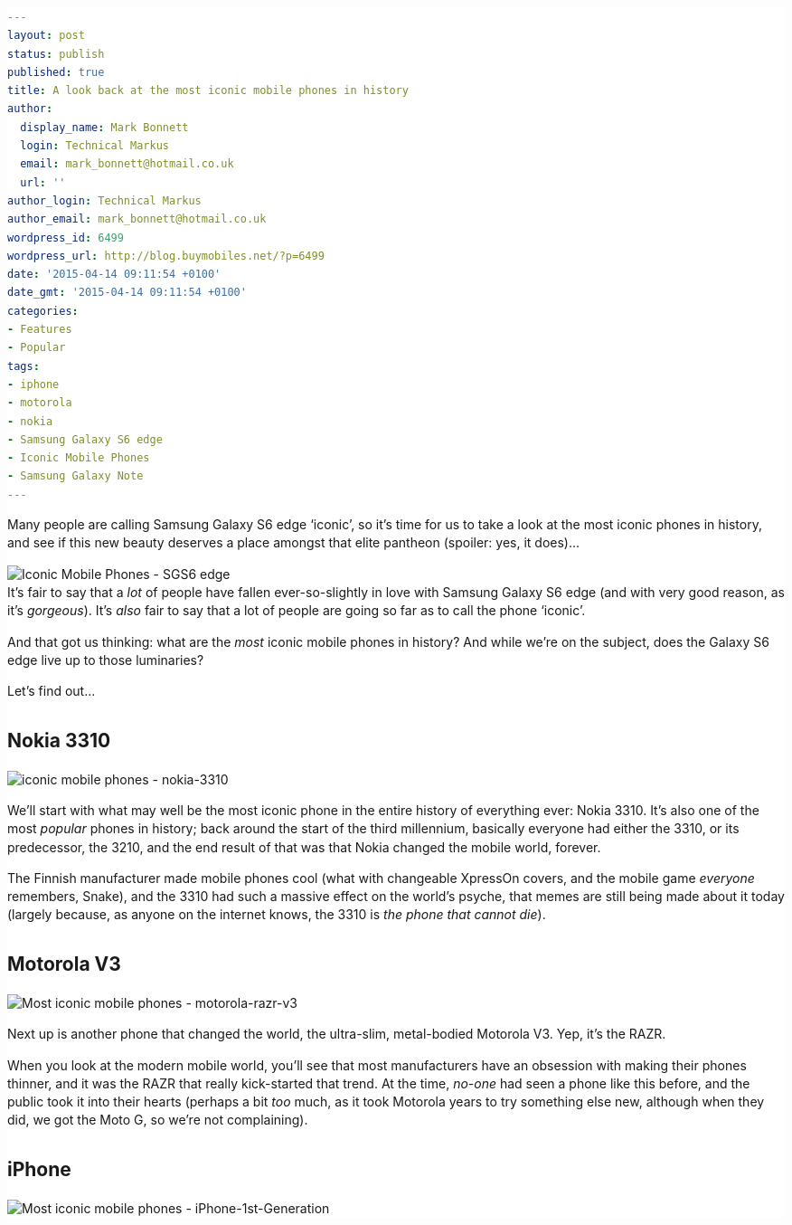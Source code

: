 ```yaml
---
layout: post
status: publish
published: true
title: A look back at the most iconic mobile phones in history
author:
  display_name: Mark Bonnett
  login: Technical Markus
  email: mark_bonnett@hotmail.co.uk
  url: ''
author_login: Technical Markus
author_email: mark_bonnett@hotmail.co.uk
wordpress_id: 6499
wordpress_url: http://blog.buymobiles.net/?p=6499
date: '2015-04-14 09:11:54 +0100'
date_gmt: '2015-04-14 09:11:54 +0100'
categories:
- Features
- Popular
tags:
- iphone
- motorola
- nokia
- Samsung Galaxy S6 edge
- Iconic Mobile Phones
- Samsung Galaxy Note
---
```

<p><span class="postStandFirst">Many people are calling Samsung Galaxy S6 edge &lsquo;iconic&rsquo;, so it&rsquo;s time for us to take a look at the most iconic phones in history, and see if this new beauty deserves a place amongst that elite pantheon (spoiler: yes, it does)...</span></p>
<p><img class="alignnone size-full wp-image-6501" src="https://a1comms-blog-buymobiles.storage.googleapis.com/2015/04/CCV8iPkWgAAaY8f.jpg" alt="Iconic Mobile Phones - SGS6 edge" width="1024" height="512" /><br />
It&rsquo;s fair to say that a <em>lot</em> of people have fallen ever-so-slightly in love with Samsung Galaxy S6 edge (and with very good reason, as it&rsquo;s <em>gorgeous</em>). It&rsquo;s <em>also</em> fair to say that a lot of people are going so far as to call the phone &lsquo;iconic&rsquo;.</p>
<p>And that got us thinking: what are the <em>most</em> iconic mobile phones in history? And while we&rsquo;re on the subject, does the Galaxy S6 edge live up to those luminaries?</p>
<p>Let&rsquo;s find out...</p>
<h2><strong>Nokia 3310</strong></h2>
<p><img class="aligncenter wp-image-6505" src="https://a1comms-blog-buymobiles.storage.googleapis.com/2015/04/nokia-3310-497x1024.jpg" alt="iconic mobile phones - nokia-3310" width="243" height="500" /></p>
<p>We&rsquo;ll start with what may well be the most iconic phone in the entire history of everything ever: Nokia 3310. It&rsquo;s also one of the most <em>popular</em> phones in history; back around the start of the third millennium, basically everyone had either the 3310, or its predecessor, the 3210, and the end result of that was that Nokia changed the mobile world, forever.</p>
<p>The Finnish manufacturer made mobile phones cool (what with changeable XpressOn covers, and the mobile game <em>everyone</em> remembers, Snake), and the 3310 had such a massive effect on the world&rsquo;s psyche, that memes are still being made about it today (largely because, as anyone on the internet knows, the 3310 is <em>the phone that cannot die</em>).</p>
<h2><strong>Motorola V3</strong></h2>
<p><img class="aligncenter wp-image-6504" src="https://a1comms-blog-buymobiles.storage.googleapis.com/2015/04/motorola-razr-v3-734x1024.jpg" alt="Most iconic mobile phones - motorola-razr-v3" width="358" height="500" /></p>
<p>Next up is another phone that changed the world, the ultra-slim, metal-bodied Motorola V3. Yep, it&rsquo;s the RAZR.</p>
<p>When you look at the modern mobile world, you&rsquo;ll see that most manufacturers have an obsession with making their phones thinner, and it was the RAZR that really kick-started that trend. At the time, <em>no-one</em> had seen a phone like this before, and the public took it into their hearts (perhaps a bit <em>too</em> much, as it took Motorola years to try something else new, although when they did, we got the Moto G, so we&rsquo;re not complaining).</p>
<h2><strong>iPhone</strong></h2>
<p><img class="aligncenter wp-image-6503 size-full" src="https://a1comms-blog-buymobiles.storage.googleapis.com/2015/04/iPhone-1st-Generation.png" alt="Most iconic mobile phones - iPhone-1st-Generation" width="635" height="476" /></p>